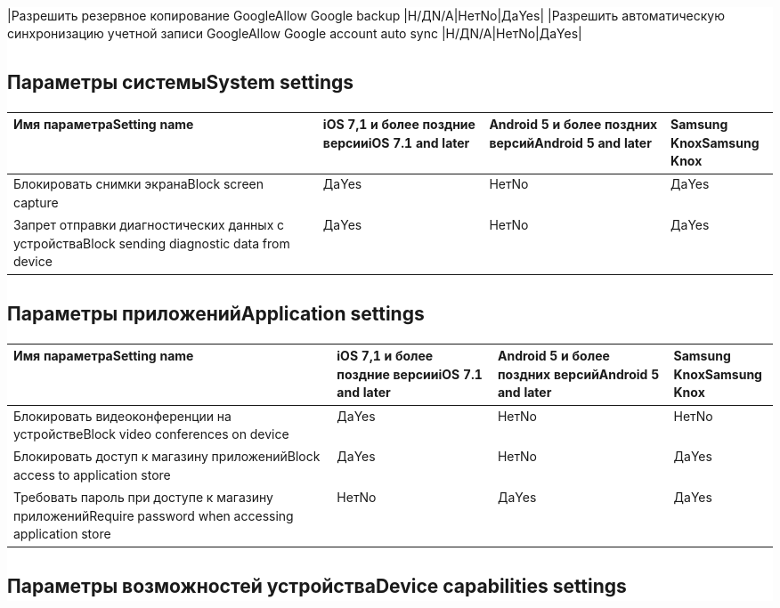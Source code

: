 |<span data-ttu-id="0e8bb-259">Разрешить резервное копирование Google</span><span class="sxs-lookup"><span data-stu-id="0e8bb-259">Allow Google backup</span></span>  |<span data-ttu-id="0e8bb-260">Н/Д</span><span class="sxs-lookup"><span data-stu-id="0e8bb-260">N/A</span></span>|<span data-ttu-id="0e8bb-261">Нет</span><span class="sxs-lookup"><span data-stu-id="0e8bb-261">No</span></span>|<span data-ttu-id="0e8bb-262">Да</span><span class="sxs-lookup"><span data-stu-id="0e8bb-262">Yes</span></span>|
|<span data-ttu-id="0e8bb-263">Разрешить автоматическую синхронизацию учетной записи Google</span><span class="sxs-lookup"><span data-stu-id="0e8bb-263">Allow Google account auto sync</span></span>  |<span data-ttu-id="0e8bb-264">Н/Д</span><span class="sxs-lookup"><span data-stu-id="0e8bb-264">N/A</span></span>|<span data-ttu-id="0e8bb-265">Нет</span><span class="sxs-lookup"><span data-stu-id="0e8bb-265">No</span></span>|<span data-ttu-id="0e8bb-266">Да</span><span class="sxs-lookup"><span data-stu-id="0e8bb-266">Yes</span></span>|

## <a name="system-settings"></a><span data-ttu-id="0e8bb-267">Параметры системы</span><span class="sxs-lookup"><span data-stu-id="0e8bb-267">System settings</span></span> 

|<span data-ttu-id="0e8bb-268">**Имя параметра**</span><span class="sxs-lookup"><span data-stu-id="0e8bb-268">**Setting name**</span></span>|<span data-ttu-id="0e8bb-269">**iOS 7,1 и более поздние версии**</span><span class="sxs-lookup"><span data-stu-id="0e8bb-269">**iOS 7.1 and later**</span></span>|<span data-ttu-id="0e8bb-270">**Android 5 и более поздних версий**</span><span class="sxs-lookup"><span data-stu-id="0e8bb-270">**Android 5 and later**</span></span>|<span data-ttu-id="0e8bb-271">**Samsung Knox**</span><span class="sxs-lookup"><span data-stu-id="0e8bb-271">**Samsung Knox**</span></span>|
|:-----|:-----|:-----|:-----|
|<span data-ttu-id="0e8bb-272">Блокировать снимки экрана</span><span class="sxs-lookup"><span data-stu-id="0e8bb-272">Block screen capture</span></span> |<span data-ttu-id="0e8bb-273">Да</span><span class="sxs-lookup"><span data-stu-id="0e8bb-273">Yes</span></span>|<span data-ttu-id="0e8bb-274">Нет</span><span class="sxs-lookup"><span data-stu-id="0e8bb-274">No</span></span>|<span data-ttu-id="0e8bb-275">Да</span><span class="sxs-lookup"><span data-stu-id="0e8bb-275">Yes</span></span>|
|<span data-ttu-id="0e8bb-276">Запрет отправки диагностических данных с устройства</span><span class="sxs-lookup"><span data-stu-id="0e8bb-276">Block sending diagnostic data from device</span></span> |<span data-ttu-id="0e8bb-277">Да</span><span class="sxs-lookup"><span data-stu-id="0e8bb-277">Yes</span></span>|<span data-ttu-id="0e8bb-278">Нет</span><span class="sxs-lookup"><span data-stu-id="0e8bb-278">No</span></span>|<span data-ttu-id="0e8bb-279">Да</span><span class="sxs-lookup"><span data-stu-id="0e8bb-279">Yes</span></span>|

## <a name="application-settings"></a><span data-ttu-id="0e8bb-280">Параметры приложений</span><span class="sxs-lookup"><span data-stu-id="0e8bb-280">Application settings</span></span> 

|<span data-ttu-id="0e8bb-281">**Имя параметра**</span><span class="sxs-lookup"><span data-stu-id="0e8bb-281">**Setting name**</span></span>|<span data-ttu-id="0e8bb-282">**iOS 7,1 и более поздние версии**</span><span class="sxs-lookup"><span data-stu-id="0e8bb-282">**iOS 7.1 and later**</span></span>|<span data-ttu-id="0e8bb-283">**Android 5 и более поздних версий**</span><span class="sxs-lookup"><span data-stu-id="0e8bb-283">**Android 5 and later**</span></span>|<span data-ttu-id="0e8bb-284">**Samsung Knox**</span><span class="sxs-lookup"><span data-stu-id="0e8bb-284">**Samsung Knox**</span></span>|
|:-----|:-----|:-----|:-----|
|<span data-ttu-id="0e8bb-285">Блокировать видеоконференции на устройстве</span><span class="sxs-lookup"><span data-stu-id="0e8bb-285">Block video conferences on device</span></span> |<span data-ttu-id="0e8bb-286">Да</span><span class="sxs-lookup"><span data-stu-id="0e8bb-286">Yes</span></span>|<span data-ttu-id="0e8bb-287">Нет</span><span class="sxs-lookup"><span data-stu-id="0e8bb-287">No</span></span>|<span data-ttu-id="0e8bb-288">Нет</span><span class="sxs-lookup"><span data-stu-id="0e8bb-288">No</span></span>|
|<span data-ttu-id="0e8bb-289">Блокировать доступ к магазину приложений</span><span class="sxs-lookup"><span data-stu-id="0e8bb-289">Block access to application store</span></span> |<span data-ttu-id="0e8bb-290">Да</span><span class="sxs-lookup"><span data-stu-id="0e8bb-290">Yes</span></span>|<span data-ttu-id="0e8bb-291">Нет</span><span class="sxs-lookup"><span data-stu-id="0e8bb-291">No</span></span>|<span data-ttu-id="0e8bb-292">Да</span><span class="sxs-lookup"><span data-stu-id="0e8bb-292">Yes</span></span>|
|<span data-ttu-id="0e8bb-293">Требовать пароль при доступе к магазину приложений</span><span class="sxs-lookup"><span data-stu-id="0e8bb-293">Require password when accessing application store</span></span> |<span data-ttu-id="0e8bb-294">Нет</span><span class="sxs-lookup"><span data-stu-id="0e8bb-294">No</span></span>|<span data-ttu-id="0e8bb-295">Да</span><span class="sxs-lookup"><span data-stu-id="0e8bb-295">Yes</span></span>|<span data-ttu-id="0e8bb-296">Да</span><span class="sxs-lookup"><span data-stu-id="0e8bb-296">Yes</span></span>|

## <a name="device-capabilities-settings"></a><span data-ttu-id="0e8bb-297">Параметры возможностей устройства</span><span class="sxs-lookup"><span data-stu-id="0e8bb-297">Device capabilities settings</span></span> 
